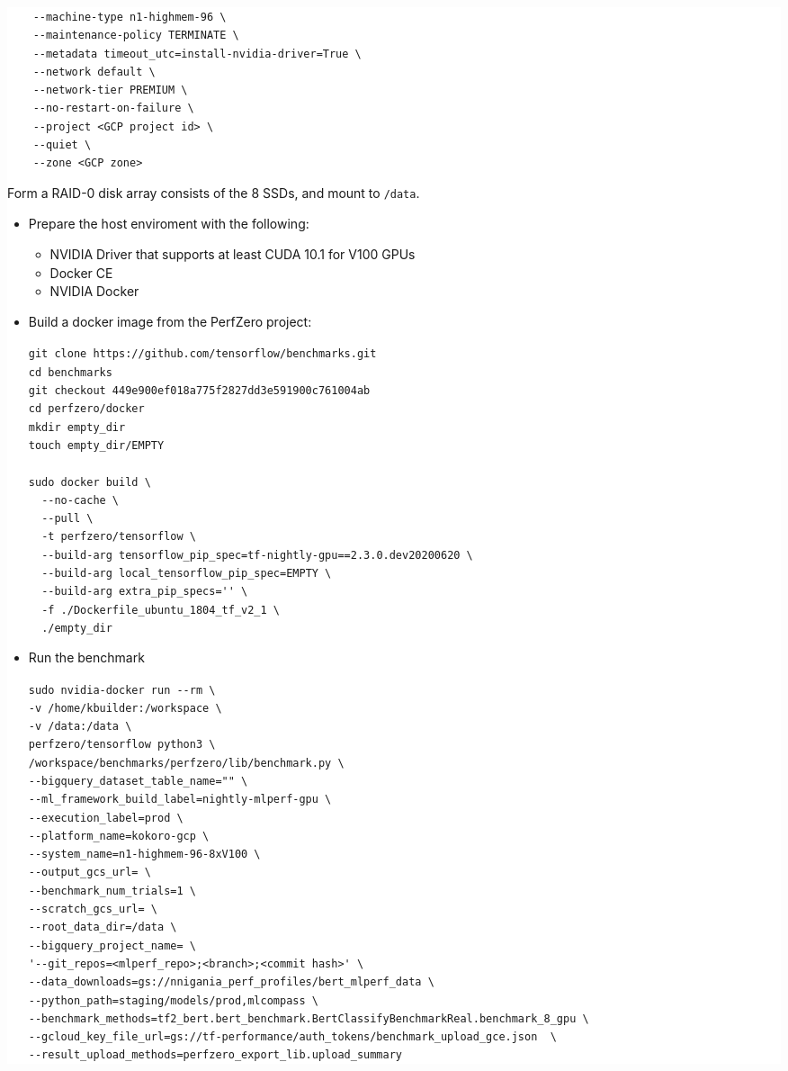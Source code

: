   ```
      --machine-type n1-highmem-96 \
      --maintenance-policy TERMINATE \
      --metadata timeout_utc=install-nvidia-driver=True \
      --network default \
      --network-tier PREMIUM \
      --no-restart-on-failure \
      --project <GCP project id> \
      --quiet \
      --zone <GCP zone>
  ```

  Form a RAID-0 disk array consists of the 8 SSDs, and mount to `/data`.

- Prepare the host enviroment with the following:

  - NVIDIA Driver that supports at least CUDA 10.1 for V100 GPUs
  - Docker CE
  - NVIDIA Docker

- Build a docker image from the PerfZero project:

  ```
  git clone https://github.com/tensorflow/benchmarks.git
  cd benchmarks
  git checkout 449e900ef018a775f2827dd3e591900c761004ab 
  cd perfzero/docker
  mkdir empty_dir
  touch empty_dir/EMPTY

  sudo docker build \
    --no-cache \
    --pull \
    -t perfzero/tensorflow \
    --build-arg tensorflow_pip_spec=tf-nightly-gpu==2.3.0.dev20200620 \
    --build-arg local_tensorflow_pip_spec=EMPTY \
    --build-arg extra_pip_specs='' \
    -f ./Dockerfile_ubuntu_1804_tf_v2_1 \
    ./empty_dir
  ```

- Run the benchmark

  ```
  sudo nvidia-docker run --rm \
  -v /home/kbuilder:/workspace \
  -v /data:/data \
  perfzero/tensorflow python3 \
  /workspace/benchmarks/perfzero/lib/benchmark.py \
  --bigquery_dataset_table_name="" \
  --ml_framework_build_label=nightly-mlperf-gpu \
  --execution_label=prod \
  --platform_name=kokoro-gcp \
  --system_name=n1-highmem-96-8xV100 \
  --output_gcs_url= \
  --benchmark_num_trials=1 \
  --scratch_gcs_url= \
  --root_data_dir=/data \
  --bigquery_project_name= \
  '--git_repos=<mlperf_repo>;<branch>;<commit hash>' \
  --data_downloads=gs://nnigania_perf_profiles/bert_mlperf_data \
  --python_path=staging/models/prod,mlcompass \
  --benchmark_methods=tf2_bert.bert_benchmark.BertClassifyBenchmarkReal.benchmark_8_gpu \
  --gcloud_key_file_url=gs://tf-performance/auth_tokens/benchmark_upload_gce.json  \
  --result_upload_methods=perfzero_export_lib.upload_summary
  ```
